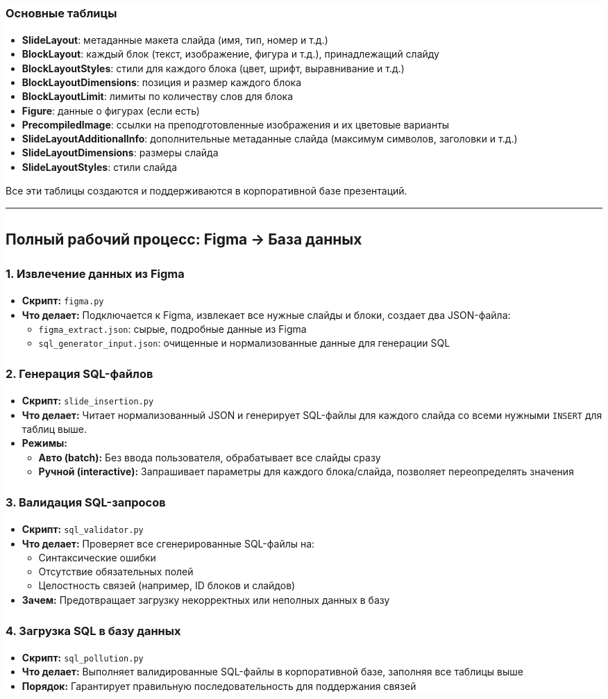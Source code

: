 ### Основные таблицы

- **SlideLayout**: метаданные макета слайда (имя, тип, номер и т.д.)
- **BlockLayout**: каждый блок (текст, изображение, фигура и т.д.), принадлежащий слайду
- **BlockLayoutStyles**: стили для каждого блока (цвет, шрифт, выравнивание и т.д.)
- **BlockLayoutDimensions**: позиция и размер каждого блока
- **BlockLayoutLimit**: лимиты по количеству слов для блока
- **Figure**: данные о фигурах (если есть)
- **PrecompiledImage**: ссылки на преподготовленные изображения и их цветовые варианты
- **SlideLayoutAdditionalInfo**: дополнительные метаданные слайда (максимум символов, заголовки и т.д.)
- **SlideLayoutDimensions**: размеры слайда
- **SlideLayoutStyles**: стили слайда

Все эти таблицы создаются и поддерживаются в корпоративной базе презентаций.

---

## Полный рабочий процесс: Figma → База данных

### 1. Извлечение данных из Figma
- **Скрипт:** `figma.py`
- **Что делает:** Подключается к Figma, извлекает все нужные слайды и блоки, создает два JSON-файла:
  - `figma_extract.json`: сырые, подробные данные из Figma
  - `sql_generator_input.json`: очищенные и нормализованные данные для генерации SQL

### 2. Генерация SQL-файлов
- **Скрипт:** `slide_insertion.py`
- **Что делает:** Читает нормализованный JSON и генерирует SQL-файлы для каждого слайда со всеми нужными `INSERT` для таблиц выше.
- **Режимы:**
  - **Авто (batch):** Без ввода пользователя, обрабатывает все слайды сразу
  - **Ручной (interactive):** Запрашивает параметры для каждого блока/слайда, позволяет переопределять значения

### 3. Валидация SQL-запросов
- **Скрипт:** `sql_validator.py`
- **Что делает:** Проверяет все сгенерированные SQL-файлы на:
  - Синтаксические ошибки
  - Отсутствие обязательных полей
  - Целостность связей (например, ID блоков и слайдов)
- **Зачем:** Предотвращает загрузку некорректных или неполных данных в базу

### 4. Загрузка SQL в базу данных
- **Скрипт:** `sql_pollution.py`
- **Что делает:** Выполняет валидированные SQL-файлы в корпоративной базе, заполняя все таблицы выше
- **Порядок:** Гарантирует правильную последовательность для поддержания связей
